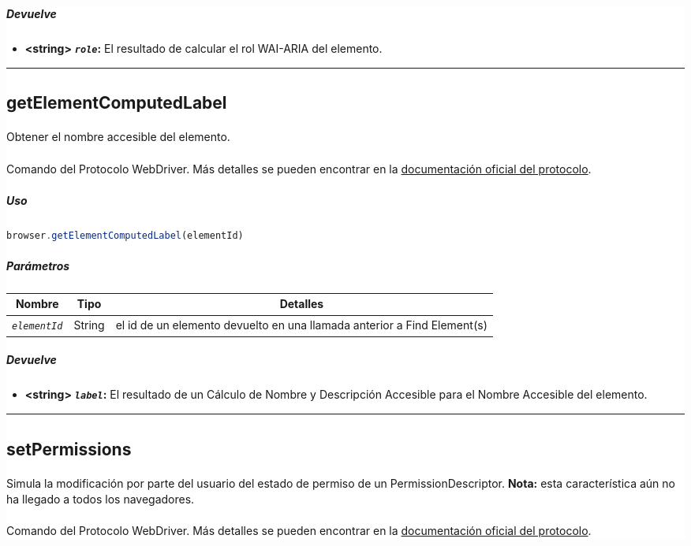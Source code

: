 
##### Devuelve

- **&lt;string&gt;**
            **<code><var>role</var></code>:** El resultado de calcular el rol WAI-ARIA del elemento.    


---
## getElementComputedLabel
Obtener el nombre accesible del elemento.<br /><br />Comando del Protocolo WebDriver. Más detalles se pueden encontrar en la [documentación oficial del protocolo](https://w3c.github.io/webdriver/#get-computed-label).



##### Uso

```js
browser.getElementComputedLabel(elementId)
```


##### Parámetros

<table>
  <thead>
    <tr>
      <th>Nombre</th><th>Tipo</th><th>Detalles</th>
    </tr>
  </thead>
  <tbody>
    <tr>
      <td><code><var>elementId</var></code></td>
      <td>String</td>
      <td>el id de un elemento devuelto en una llamada anterior a Find Element(s)</td>
    </tr>
  </tbody>
</table>


##### Devuelve

- **&lt;string&gt;**
            **<code><var>label</var></code>:** El resultado de un Cálculo de Nombre y Descripción Accesible para el Nombre Accesible del elemento.    


---
## setPermissions
Simula la modificación por parte del usuario del estado de permiso de un PermissionDescriptor. __Nota:__ esta característica aún no ha llegado a todos los navegadores.<br /><br />Comando del Protocolo WebDriver. Más detalles se pueden encontrar en la [documentación oficial del protocolo](https://w3c.github.io/permissions/#set-permission-command).


